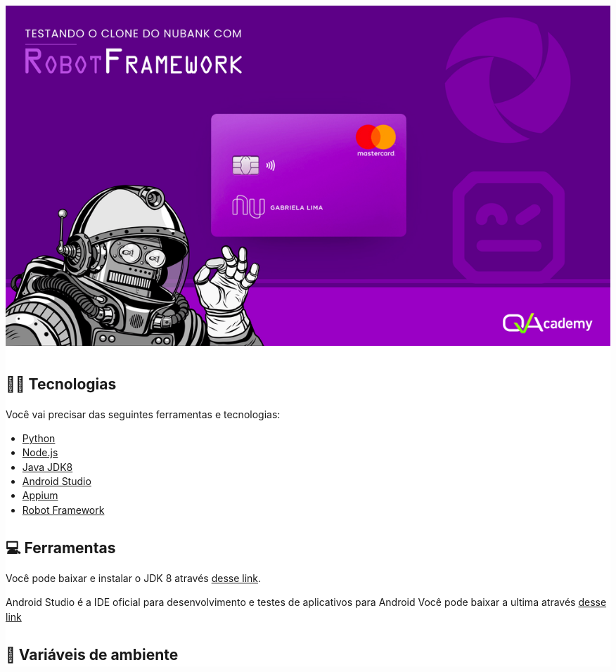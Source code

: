 

<h1 align="center">
    <img alt="NuClone" title="Robot" src=".github/splash.png" width="100%" />
</h1>

## 👨‍💻 Tecnologias

Você vai precisar das seguintes ferramentas e tecnologias:

- [Python](https://expo.io/)
- [Node.js](https://nodejs.org/en/)
- [Java JDK8](http://www.oracle.com/technetwork/pt/java/javase/downloads/jdk8-downloads-2133151.html)
- [Android Studio](https://developer.android.com/studio/index.html?hl=pt-br)
- [Appium](http://appium.io/downloads.html)
- [Robot Framework](https://robotframework.org/)

## 💻 Ferramentas

Você pode baixar e instalar o JDK 8 através [desse link](http://www.oracle.com/technetwork/pt/java/javase/downloads/jdk8-downloads-2133151.html).

Android Studio é a IDE oficial para desenvolvimento e testes de aplicativos para Android
Você pode baixar a ultima através [desse link](https://developer.android.com/studio/index.html?hl=pt-br)

## 🔖 Variáveis de ambiente
